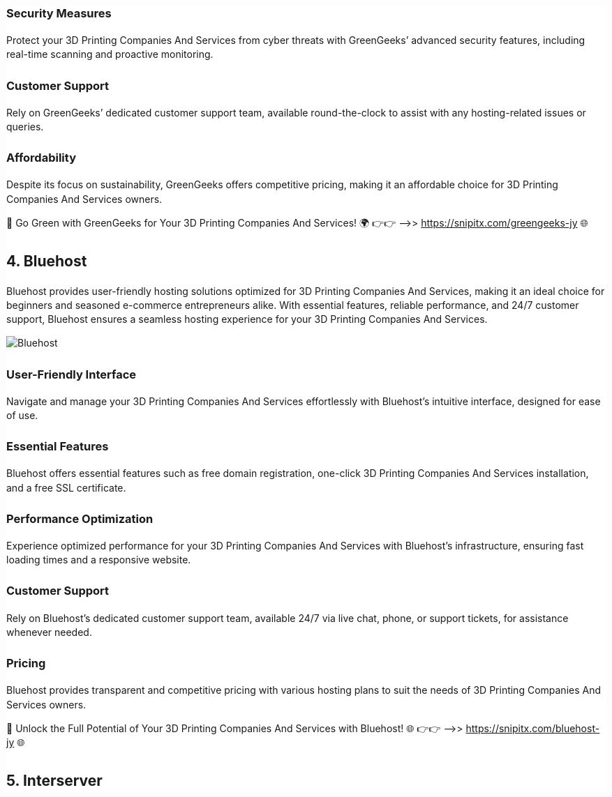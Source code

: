 ### Security Measures
Protect your 3D Printing Companies And Services from cyber threats with GreenGeeks’ advanced security features, including real-time scanning and proactive monitoring.

### Customer Support
Rely on GreenGeeks’ dedicated customer support team, available round-the-clock to assist with any hosting-related issues or queries.

### Affordability
Despite its focus on sustainability, GreenGeeks offers competitive pricing, making it an affordable choice for 3D Printing Companies And Services owners.

🌿 Go Green with GreenGeeks for Your 3D Printing Companies And Services! 🌍
👉👉 -->> https://snipitx.com/greengeeks-jy 🌐

## 4. Bluehost

Bluehost provides user-friendly hosting solutions optimized for 3D Printing Companies And Services, making it an ideal choice for beginners and seasoned e-commerce entrepreneurs alike. With essential features, reliable performance, and 24/7 customer support, Bluehost ensures a seamless hosting experience for your 3D Printing Companies And Services.

![Bluehost](https://i.imgur.com/PasFF9E.jpeg "Bluehost Hosting")

### User-Friendly Interface
Navigate and manage your 3D Printing Companies And Services effortlessly with Bluehost’s intuitive interface, designed for ease of use.

### Essential Features
Bluehost offers essential features such as free domain registration, one-click 3D Printing Companies And Services installation, and a free SSL certificate.

### Performance Optimization
Experience optimized performance for your 3D Printing Companies And Services with Bluehost’s infrastructure, ensuring fast loading times and a responsive website.

### Customer Support
Rely on Bluehost’s dedicated customer support team, available 24/7 via live chat, phone, or support tickets, for assistance whenever needed.

### Pricing
Bluehost provides transparent and competitive pricing with various hosting plans to suit the needs of 3D Printing Companies And Services owners.

🚀 Unlock the Full Potential of Your 3D Printing Companies And Services with Bluehost! 🌐
👉👉 -->> https://snipitx.com/bluehost-jy 🌐

## 5. Interserver
